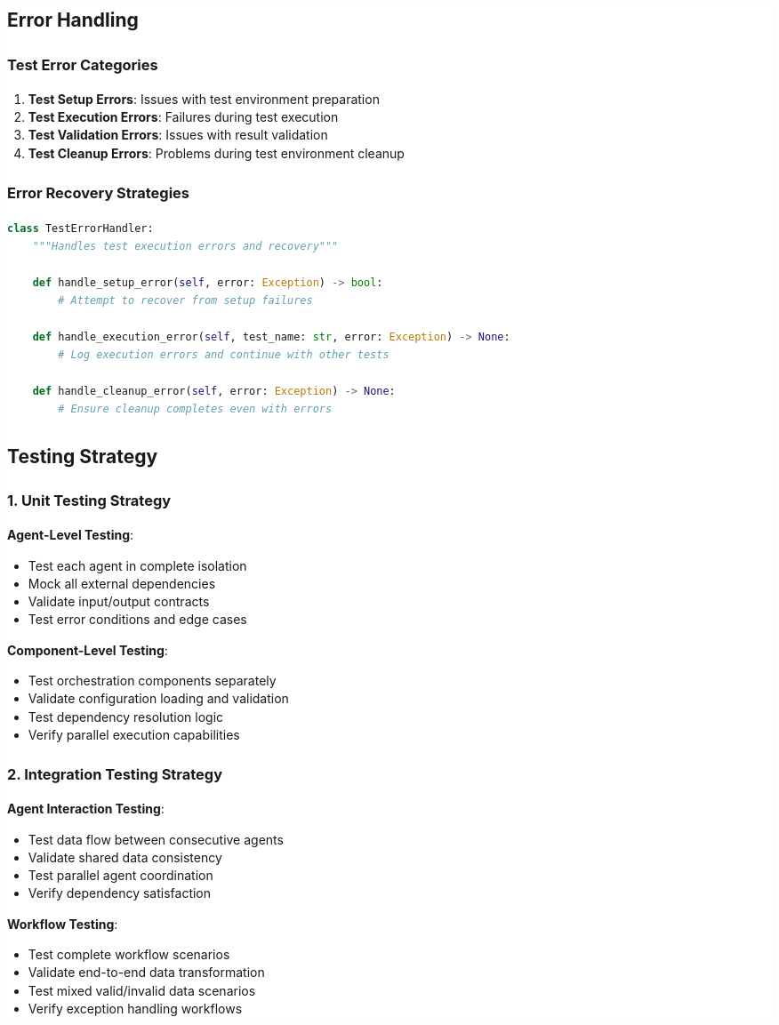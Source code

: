 ## Error Handling

### Test Error Categories

1. **Test Setup Errors**: Issues with test environment preparation
2. **Test Execution Errors**: Failures during test execution
3. **Test Validation Errors**: Issues with result validation
4. **Test Cleanup Errors**: Problems during test environment cleanup

### Error Recovery Strategies

```python
class TestErrorHandler:
    """Handles test execution errors and recovery"""
    
    def handle_setup_error(self, error: Exception) -> bool:
        # Attempt to recover from setup failures
    
    def handle_execution_error(self, test_name: str, error: Exception) -> None:
        # Log execution errors and continue with other tests
    
    def handle_cleanup_error(self, error: Exception) -> None:
        # Ensure cleanup completes even with errors
```

## Testing Strategy

### 1. Unit Testing Strategy

**Agent-Level Testing**:
- Test each agent in complete isolation
- Mock all external dependencies
- Validate input/output contracts
- Test error conditions and edge cases

**Component-Level Testing**:
- Test orchestration components separately
- Validate configuration loading and validation
- Test dependency resolution logic
- Verify parallel execution capabilities

### 2. Integration Testing Strategy

**Agent Interaction Testing**:
- Test data flow between consecutive agents
- Validate shared data consistency
- Test parallel agent coordination
- Verify dependency satisfaction

**Workflow Testing**:
- Test complete workflow scenarios
- Validate end-to-end data transformation
- Test mixed valid/invalid data scenarios
- Verify exception handling workflows
